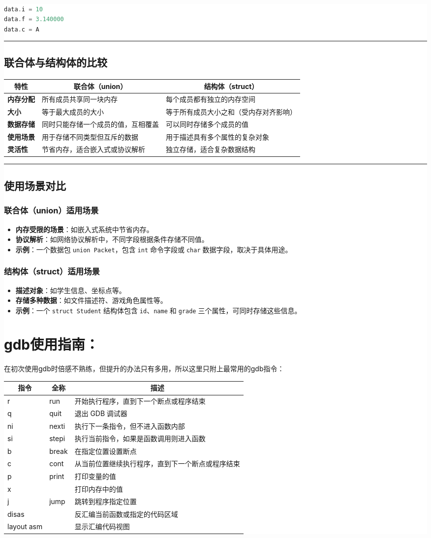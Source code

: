 ```c
data.i = 10
data.f = 3.140000
data.c = A
```



------

## 联合体与结构体的比较

| **特性**     | **联合体（union）**                | **结构体（struct）**                   |
| ------------ | ---------------------------------- | -------------------------------------- |
| **内存分配** | 所有成员共享同一块内存             | 每个成员都有独立的内存空间             |
| **大小**     | 等于最大成员的大小                 | 等于所有成员大小之和（受内存对齐影响） |
| **数据存储** | 同时只能存储一个成员的值，互相覆盖 | 可以同时存储多个成员的值               |
| **使用场景** | 用于存储不同类型但互斥的数据       | 用于描述具有多个属性的复杂对象         |
| **灵活性**   | 节省内存，适合嵌入式或协议解析     | 独立存储，适合复杂数据结构             |

------

## **使用场景对比**

### **联合体（union）适用场景**

- **内存受限的场景**：如嵌入式系统中节省内存。
- **协议解析**：如网络协议解析中，不同字段根据条件存储不同值。
- **示例**：一个数据包 `union Packet`，包含 `int` 命令字段或 `char` 数据字段，取决于具体用途。

### **结构体（struct）适用场景**

- **描述对象**：如学生信息、坐标点等。
- **存储多种数据**：如文件描述符、游戏角色属性等。
- **示例**：一个 `struct Student` 结构体包含 `id`、`name` 和 `grade` 三个属性，可同时存储这些信息。

# gdb使用指南：

在初次使用gdb时倍感不熟练，但提升的办法只有多用，所以这里只附上最常用的gdb指令：

| 指令        | 全称  | 描述                                             |
| ----------- | ----- | ------------------------------------------------ |
| r           | run   | 开始执行程序，直到下一个断点或程序结束           |
| q           | quit  | 退出 GDB 调试器                                  |
| ni          | nexti | 执行下一条指令，但不进入函数内部                 |
| si          | stepi | 执行当前指令，如果是函数调用则进入函数           |
| b           | break | 在指定位置设置断点                               |
| c           | cont  | 从当前位置继续执行程序，直到下一个断点或程序结束 |
| p           | print | 打印变量的值                                     |
| x           |       | 打印内存中的值                                   |
| j           | jump  | 跳转到程序指定位置                               |
| disas       |       | 反汇编当前函数或指定的代码区域                   |
| layout asm  |       | 显示汇编代码视图                                 |